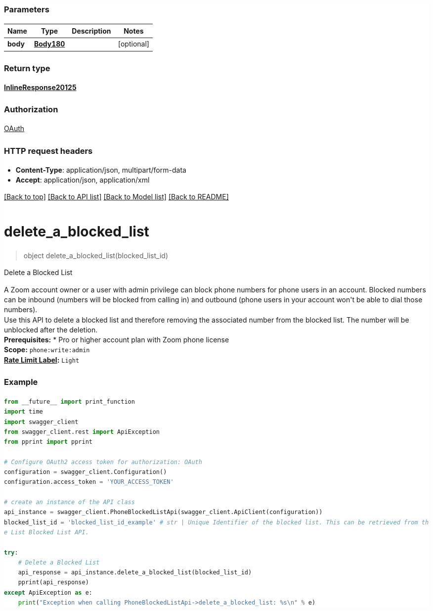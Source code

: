 ### Parameters

Name | Type | Description  | Notes
------------- | ------------- | ------------- | -------------
 **body** | [**Body180**](Body180.md)|  | [optional] 

### Return type

[**InlineResponse20125**](InlineResponse20125.md)

### Authorization

[OAuth](../README.md#OAuth)

### HTTP request headers

 - **Content-Type**: application/json, multipart/form-data
 - **Accept**: application/json, application/xml

[[Back to top]](#) [[Back to API list]](../README.md#documentation-for-api-endpoints) [[Back to Model list]](../README.md#documentation-for-models) [[Back to README]](../README.md)

# **delete_a_blocked_list**
> object delete_a_blocked_list(blocked_list_id)

Delete a Blocked List

A Zoom account owner or a user with admin privilege can block phone numbers for phone users in an account. Blocked numbers can be inbound (numbers will be blocked from calling in) and outbound (phone users in your account won't be able to dial those numbers). <br>Use this API to delete a blocked list and therefore removing the associated number from the blocked list. The number will be unblocked after the deletion.<br> **Prerequisites:** * Pro or higher account plan with Zoom phone license<br> **Scope:** `phone:write:admin`<br>     **[Rate Limit Label](https://marketplace.zoom.us/docs/api-reference/rate-limits#rate-limits):** `Light`

### Example
```python
from __future__ import print_function
import time
import swagger_client
from swagger_client.rest import ApiException
from pprint import pprint

# Configure OAuth2 access token for authorization: OAuth
configuration = swagger_client.Configuration()
configuration.access_token = 'YOUR_ACCESS_TOKEN'

# create an instance of the API class
api_instance = swagger_client.PhoneBlockedListApi(swagger_client.ApiClient(configuration))
blocked_list_id = 'blocked_list_id_example' # str | Unique Identifier of the blocked list. This can be retrieved from the List Blocked List API.

try:
    # Delete a Blocked List
    api_response = api_instance.delete_a_blocked_list(blocked_list_id)
    pprint(api_response)
except ApiException as e:
    print("Exception when calling PhoneBlockedListApi->delete_a_blocked_list: %s\n" % e)
```
